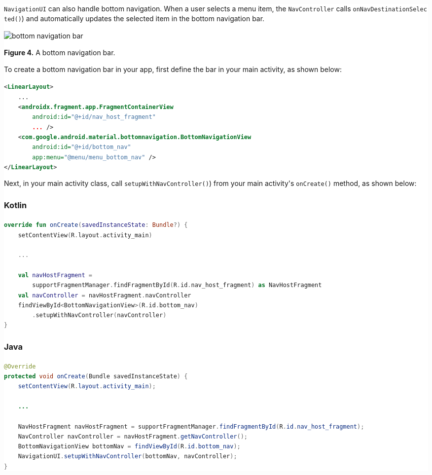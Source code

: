 `NavigationUI` can also handle bottom navigation. When a user selects a menu item, the `NavController` calls `onNavDestinationSelected()`) and automatically updates the selected item in the bottom navigation bar.

![bottom navigation bar](https://developer.android.com/static/topic/libraries/architecture/images/bottom-navigation.png)

**Figure 4.** A bottom navigation bar.

To create a bottom navigation bar in your app, first define the bar in your main activity, as shown below:

```xml
<LinearLayout>
    ...
    <androidx.fragment.app.FragmentContainerView
        android:id="@+id/nav_host_fragment"
        ... />
    <com.google.android.material.bottomnavigation.BottomNavigationView
        android:id="@+id/bottom_nav"
        app:menu="@menu/menu_bottom_nav" />
</LinearLayout>
```

Next, in your main activity class, call `setupWithNavController()`) from your main activity's `onCreate()` method, as shown below:

### Kotlin

```kotlin
override fun onCreate(savedInstanceState: Bundle?) {
    setContentView(R.layout.activity_main)

    ...

    val navHostFragment =
        supportFragmentManager.findFragmentById(R.id.nav_host_fragment) as NavHostFragment
    val navController = navHostFragment.navController
    findViewById<BottomNavigationView>(R.id.bottom_nav)
        .setupWithNavController(navController)
}
```

### Java

```java
@Override
protected void onCreate(Bundle savedInstanceState) {
    setContentView(R.layout.activity_main);

    ...

    NavHostFragment navHostFragment = supportFragmentManager.findFragmentById(R.id.nav_host_fragment);
    NavController navController = navHostFragment.getNavController();
    BottomNavigationView bottomNav = findViewById(R.id.bottom_nav);
    NavigationUI.setupWithNavController(bottomNav, navController);
}
```
